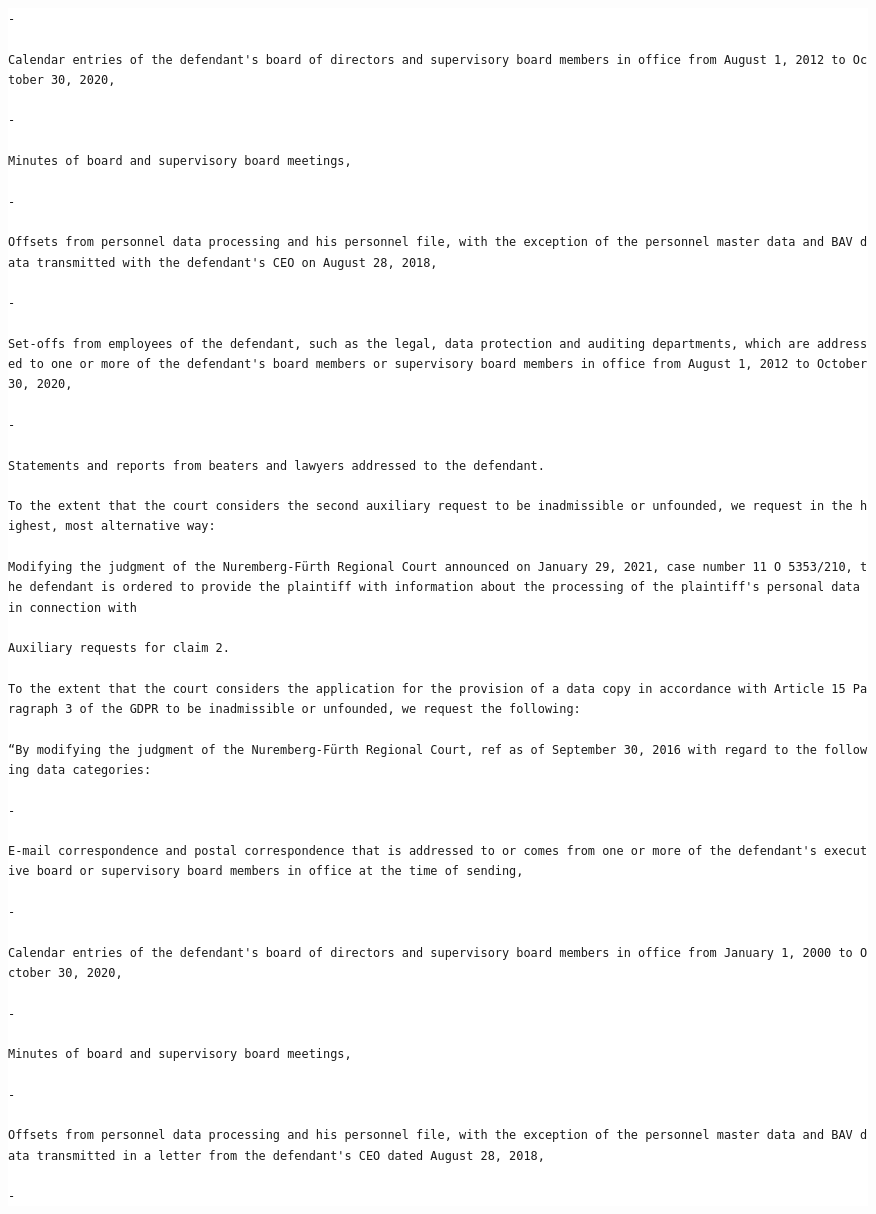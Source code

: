 ```
-

Calendar entries of the defendant's board of directors and supervisory board members in office from August 1, 2012 to October 30, 2020,

-

Minutes of board and supervisory board meetings,

-

Offsets from personnel data processing and his personnel file, with the exception of the personnel master data and BAV data transmitted with the defendant's CEO on August 28, 2018,

-

Set-offs from employees of the defendant, such as the legal, data protection and auditing departments, which are addressed to one or more of the defendant's board members or supervisory board members in office from August 1, 2012 to October 30, 2020,

-

Statements and reports from beaters and lawyers addressed to the defendant.

To the extent that the court considers the second auxiliary request to be inadmissible or unfounded, we request in the highest, most alternative way:

Modifying the judgment of the Nuremberg-Fürth Regional Court announced on January 29, 2021, case number 11 O 5353/210, the defendant is ordered to provide the plaintiff with information about the processing of the plaintiff's personal data in connection with

Auxiliary requests for claim 2.

To the extent that the court considers the application for the provision of a data copy in accordance with Article 15 Paragraph 3 of the GDPR to be inadmissible or unfounded, we request the following:

“By modifying the judgment of the Nuremberg-Fürth Regional Court, ref as of September 30, 2016 with regard to the following data categories:

-

E-mail correspondence and postal correspondence that is addressed to or comes from one or more of the defendant's executive board or supervisory board members in office at the time of sending,

-

Calendar entries of the defendant's board of directors and supervisory board members in office from January 1, 2000 to October 30, 2020,

-

Minutes of board and supervisory board meetings,

-

Offsets from personnel data processing and his personnel file, with the exception of the personnel master data and BAV data transmitted in a letter from the defendant's CEO dated August 28, 2018,

-

```